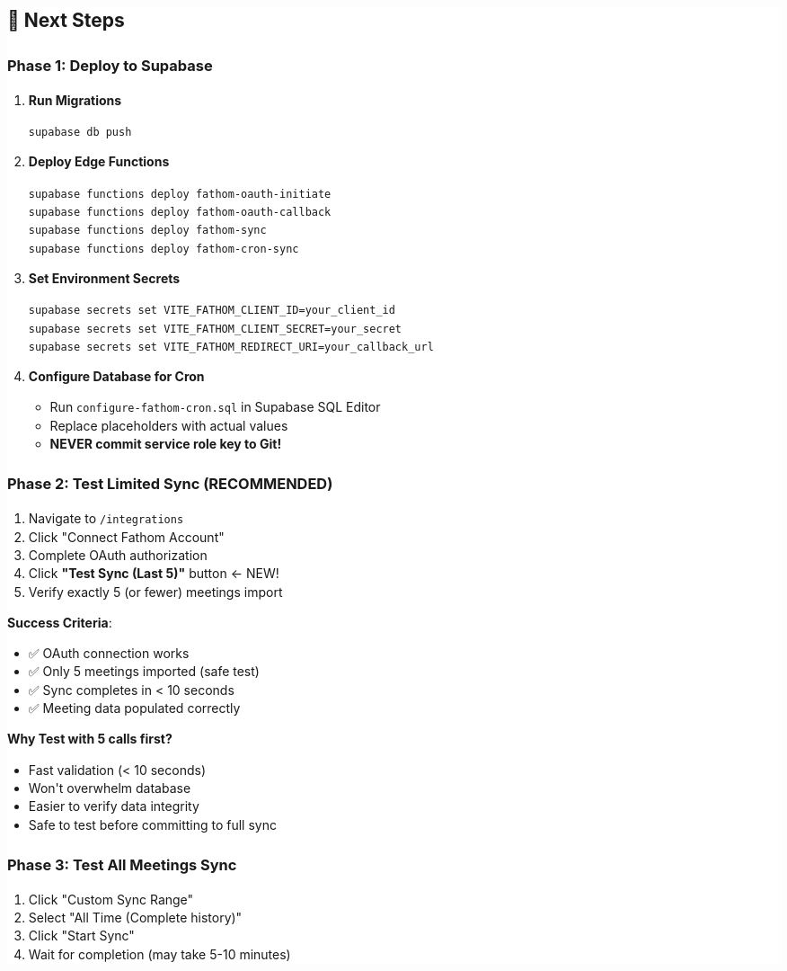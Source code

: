 ## 🚀 Next Steps

### Phase 1: Deploy to Supabase
1. **Run Migrations**
   ```bash
   supabase db push
   ```

2. **Deploy Edge Functions**
   ```bash
   supabase functions deploy fathom-oauth-initiate
   supabase functions deploy fathom-oauth-callback
   supabase functions deploy fathom-sync
   supabase functions deploy fathom-cron-sync
   ```

3. **Set Environment Secrets**
   ```bash
   supabase secrets set VITE_FATHOM_CLIENT_ID=your_client_id
   supabase secrets set VITE_FATHOM_CLIENT_SECRET=your_secret
   supabase secrets set VITE_FATHOM_REDIRECT_URI=your_callback_url
   ```

4. **Configure Database for Cron**
   - Run `configure-fathom-cron.sql` in Supabase SQL Editor
   - Replace placeholders with actual values
   - **NEVER commit service role key to Git!**

### Phase 2: Test Limited Sync (RECOMMENDED)
1. Navigate to `/integrations`
2. Click "Connect Fathom Account"
3. Complete OAuth authorization
4. Click **"Test Sync (Last 5)"** button ← NEW!
5. Verify exactly 5 (or fewer) meetings import

**Success Criteria**:
- ✅ OAuth connection works
- ✅ Only 5 meetings imported (safe test)
- ✅ Sync completes in < 10 seconds
- ✅ Meeting data populated correctly

**Why Test with 5 calls first?**
- Fast validation (< 10 seconds)
- Won't overwhelm database
- Easier to verify data integrity
- Safe to test before committing to full sync

### Phase 3: Test All Meetings Sync
1. Click "Custom Sync Range"
2. Select "All Time (Complete history)"
3. Click "Start Sync"
4. Wait for completion (may take 5-10 minutes)
